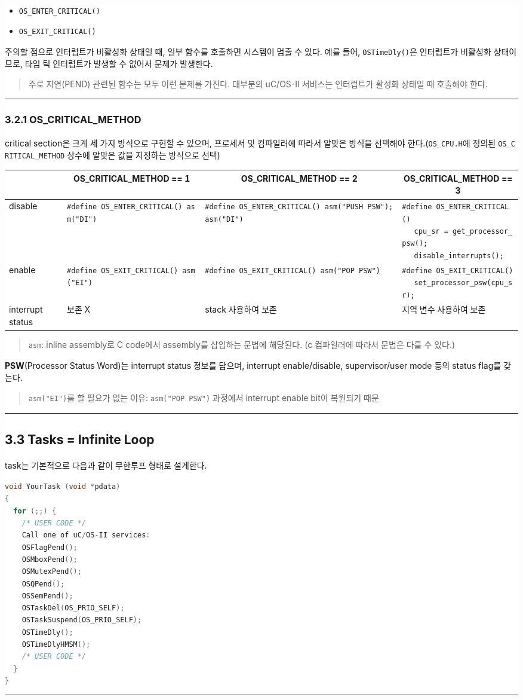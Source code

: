 - `OS_ENTER_CRITICAL()`

- `OS_EXIT_CRITICAL()`

주의할 점으로 인터럽트가 비활성화 상태일 때, 일부 함수를 호출하면 시스템이 멈출 수 있다. 예를 들어, `OSTimeDly()`은 인터럽트가 비활성화 상태이므로, 타임 틱 인터럽트가 발생할 수 없어서 문제가 발생한다.

> 주로 지연(PEND) 관련된 함수는 모두 이런 문제를 가진다. 대부분의 uC/OS-II 서비스는 인터럽트가 활성화 상태일 때 호출해야 한다.

---

### 3.2.1 OS_CRITICAL_METHOD

critical section은 크게 세 가지 방식으로 구현할 수 있으며, 프로세서 및 컴파일러에 따라서 알맞은 방식을 선택해야 한다.(`OS_CPU.H`에 정의된 `OS_CRITICAL_METHOD` 상수에 알맞은 값을 지정하는 방식으로 선택)

| | OS_CRITICAL_METHOD == 1 | OS_CRITICAL_METHOD == 2 | OS_CRITICAL_METHOD == 3 |
| --- | --- | --- | --- |
| disable | `#define OS_ENTER_CRITICAL() asm("DI")` | `#define OS_ENTER_CRITICAL() asm("PUSH PSW"); asm("DI")` | `#define OS_ENTER_CRITICAL()`<br/> $\quad$ `cpu_sr = get_processor_psw();`<br/>  $\quad$ `disable_interrupts();` |
| enable | `#define OS_EXIT_CRITICAL() asm("EI")` | `#define OS_EXIT_CRITICAL() asm("POP PSW")` | `#define OS_EXIT_CRITICAL()` <br/> $\quad$ `set_processor_psw(cpu_sr);` |
| interrupt status | 보존 X | stack 사용하여 보존  | 지역 변수 사용하여 보존 |

> `asm`: inline assembly로 C code에서 assembly를 삽입하는 문법에 해당된다. (c 컴파일러에 따라서 문법은 다를 수 있다.)

**PSW**(Processor Status Word)는 interrupt status 정보를 담으며, interrupt enable/disable, supervisor/user mode 등의 status flag를 갖는다.

> `asm("EI")`를 할 필요가 없는 이유: `asm("POP PSW")` 과정에서 interrupt enable bit이 복원되기 때문

---

## 3.3 Tasks = Infinite Loop

task는 기본적으로 다음과 같이 무한루프 형태로 설계한다.

```c
void YourTask (void *pdata)
{
  for (;;) {
    /* USER CODE */
    Call one of uC/OS-II services:
    OSFlagPend();
    OSMboxPend();
    OSMutexPend();
    OSQPend();
    OSSemPend();
    OSTaskDel(OS_PRIO_SELF);
    OSTaskSuspend(OS_PRIO_SELF);
    OSTimeDly();
    OSTimeDlyHMSM();
    /* USER CODE */
  }
}
```

---